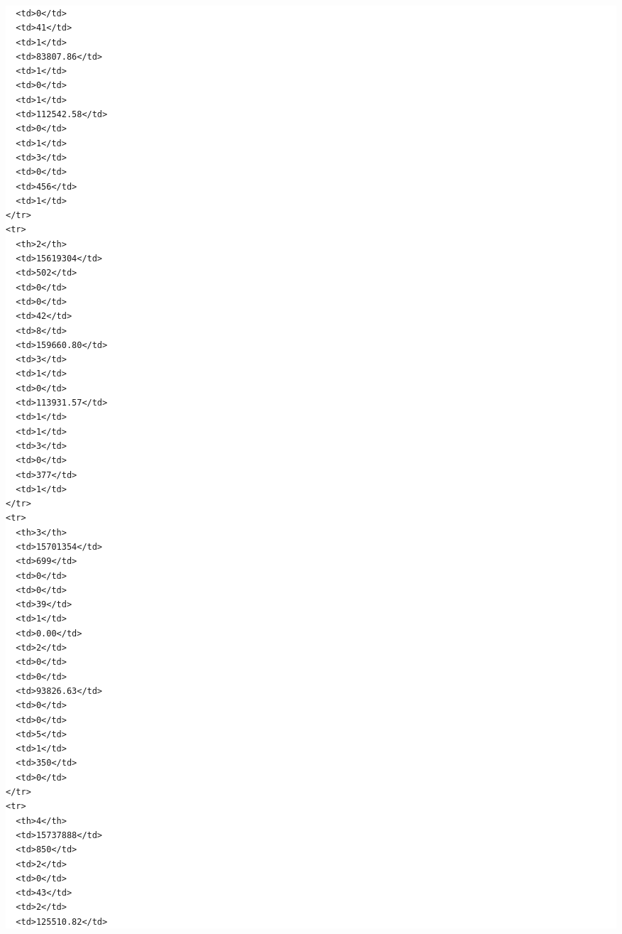       <td>0</td>
      <td>41</td>
      <td>1</td>
      <td>83807.86</td>
      <td>1</td>
      <td>0</td>
      <td>1</td>
      <td>112542.58</td>
      <td>0</td>
      <td>1</td>
      <td>3</td>
      <td>0</td>
      <td>456</td>
      <td>1</td>
    </tr>
    <tr>
      <th>2</th>
      <td>15619304</td>
      <td>502</td>
      <td>0</td>
      <td>0</td>
      <td>42</td>
      <td>8</td>
      <td>159660.80</td>
      <td>3</td>
      <td>1</td>
      <td>0</td>
      <td>113931.57</td>
      <td>1</td>
      <td>1</td>
      <td>3</td>
      <td>0</td>
      <td>377</td>
      <td>1</td>
    </tr>
    <tr>
      <th>3</th>
      <td>15701354</td>
      <td>699</td>
      <td>0</td>
      <td>0</td>
      <td>39</td>
      <td>1</td>
      <td>0.00</td>
      <td>2</td>
      <td>0</td>
      <td>0</td>
      <td>93826.63</td>
      <td>0</td>
      <td>0</td>
      <td>5</td>
      <td>1</td>
      <td>350</td>
      <td>0</td>
    </tr>
    <tr>
      <th>4</th>
      <td>15737888</td>
      <td>850</td>
      <td>2</td>
      <td>0</td>
      <td>43</td>
      <td>2</td>
      <td>125510.82</td>